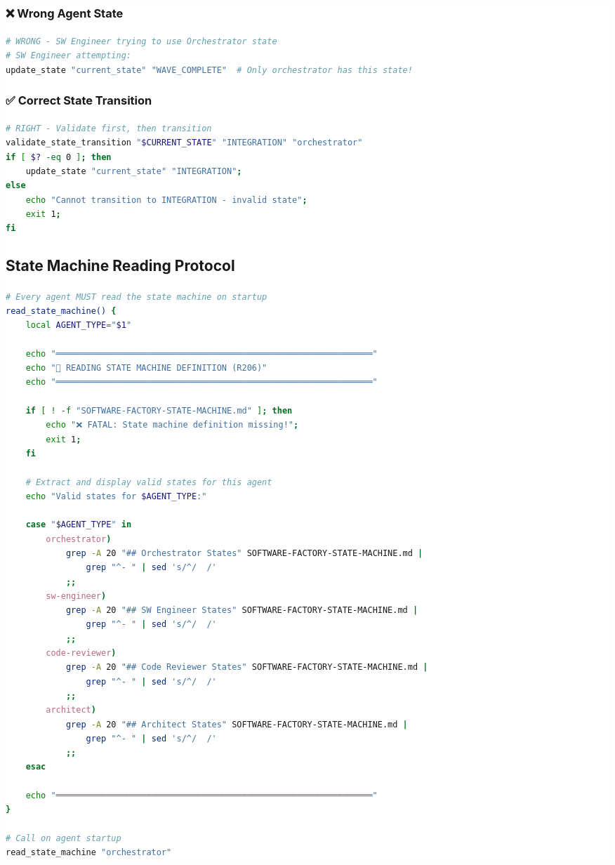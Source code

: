 ### ❌ Wrong Agent State
```bash
# WRONG - SW Engineer trying to use Orchestrator state
# SW Engineer attempting:
update_state "current_state" "WAVE_COMPLETE"  # Only orchestrator has this state!
```

### ✅ Correct State Transition
```bash
# RIGHT - Validate first, then transition
validate_state_transition "$CURRENT_STATE" "INTEGRATION" "orchestrator"
if [ $? -eq 0 ]; then 
    update_state "current_state" "INTEGRATION"; 
else 
    echo "Cannot transition to INTEGRATION - invalid state"; 
    exit 1; 
fi
```

## State Machine Reading Protocol

```bash
# Every agent MUST read the state machine on startup
read_state_machine() {
    local AGENT_TYPE="$1"
    
    echo "═══════════════════════════════════════════════════════════════"
    echo "📖 READING STATE MACHINE DEFINITION (R206)"
    echo "═══════════════════════════════════════════════════════════════"
    
    if [ ! -f "SOFTWARE-FACTORY-STATE-MACHINE.md" ]; then 
        echo "❌ FATAL: State machine definition missing!"; 
        exit 1; 
    fi
    
    # Extract and display valid states for this agent
    echo "Valid states for $AGENT_TYPE:"
    
    case "$AGENT_TYPE" in
        orchestrator)
            grep -A 20 "## Orchestrator States" SOFTWARE-FACTORY-STATE-MACHINE.md | 
                grep "^- " | sed 's/^/  /'
            ;;
        sw-engineer)
            grep -A 20 "## SW Engineer States" SOFTWARE-FACTORY-STATE-MACHINE.md | 
                grep "^- " | sed 's/^/  /'
            ;;
        code-reviewer)
            grep -A 20 "## Code Reviewer States" SOFTWARE-FACTORY-STATE-MACHINE.md | 
                grep "^- " | sed 's/^/  /'
            ;;
        architect)
            grep -A 20 "## Architect States" SOFTWARE-FACTORY-STATE-MACHINE.md | 
                grep "^- " | sed 's/^/  /'
            ;;
    esac
    
    echo "═══════════════════════════════════════════════════════════════"
}

# Call on agent startup
read_state_machine "orchestrator"
```
